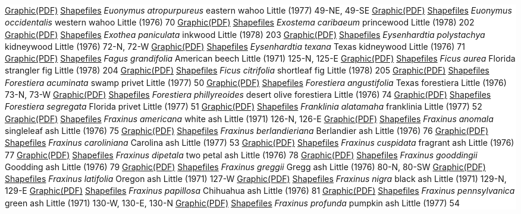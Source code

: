   [Graphic(PDF)](euonatro.pdf)   [Shapefiles](euonatro.zip)   *Euonymus atropurpureus*          eastern wahoo                                          Little (1977)                                  49-NE, 49-SE
  [Graphic(PDF)](euonocci.pdf)   [Shapefiles](euonocci.zip)   *Euonymus occidentalis*           western wahoo                                          Little (1976)                                  70
  [Graphic(PDF)](exoscari.pdf)   [Shapefiles](exoscari.zip)   *Exostema caribaeum*              princewood                                             Little (1978)                                  202
  [Graphic(PDF)](exotpani.pdf)   [Shapefiles](exotpani.zip)   *Exothea paniculata*              inkwood                                                Little (1978)                                  203
  [Graphic(PDF)](eysepoly.pdf)   [Shapefiles](eysepoly.zip)   *Eysenhardtia polystachya*        kidneywood                                             Little (1976)                                  72-N, 72-W
  [Graphic(PDF)](eysetexa.pdf)   [Shapefiles](eysetexa.zip)   *Eysenhardtia texana*             Texas kidneywood                                       Little (1976)                                  71
  [Graphic(PDF)](fagugran.pdf)   [Shapefiles](fagugran.zip)   *Fagus grandifolia*               American beech                                         Little (1971)                                  125-N, 125-E
  [Graphic(PDF)](ficuaure.pdf)   [Shapefiles](ficuaure.zip)   *Ficus aurea*                     Florida strangler fig                                  Little (1978)                                  204
  [Graphic(PDF)](ficucitr.pdf)   [Shapefiles](ficucitr.zip)   *Ficus citrifolia*                shortleaf fig                                          Little (1978)                                  205
  [Graphic(PDF)](foreacum.pdf)   [Shapefiles](foreacum.zip)   *Forestiera acuminata*            swamp privet                                           Little (1977)                                  50
  [Graphic(PDF)](foreangu.pdf)   [Shapefiles](foreangu.zip)   *Forestiera angustifolia*         Texas forestiera                                       Little (1976)                                  73-N, 73-W
  [Graphic(PDF)](forephil.pdf)   [Shapefiles](forephil.zip)   *Forestiera phillyreoides*        desert olive forestiera                                Little (1976)                                  74
  [Graphic(PDF)](foresegr.pdf)   [Shapefiles](foresegr.zip)   *Forestiera segregata*            Florida privet                                         Little (1977)                                  51
  [Graphic(PDF)](franalat.pdf)   [Shapefiles](franalat.zip)   *Franklinia alatamaha*            franklinia                                             Little (1977)                                  52
  [Graphic(PDF)](fraxamer.pdf)   [Shapefiles](fraxamer.zip)   *Fraxinus americana*              white ash                                              Little (1971)                                  126-N, 126-E
  [Graphic(PDF)](fraxanom.pdf)   [Shapefiles](fraxanom.zip)   *Fraxinus anomala*                singleleaf ash                                         Little (1976)                                  75
  [Graphic(PDF)](fraxberl.pdf)   [Shapefiles](fraxberl.zip)   *Fraxinus berlandieriana*         Berlandier ash                                         Little (1976)                                  76
  [Graphic(PDF)](fraxcaro.pdf)   [Shapefiles](fraxcaro.zip)   *Fraxinus caroliniana*            Carolina ash                                           Little (1977)                                  53
  [Graphic(PDF)](fraxcusp.pdf)   [Shapefiles](fraxcusp.zip)   *Fraxinus cuspidata*              fragrant ash                                           Little (1976)                                  77
  [Graphic(PDF)](fraxdipe.pdf)   [Shapefiles](fraxdipe.zip)   *Fraxinus dipetala*               two petal ash                                          Little (1976)                                  78
  [Graphic(PDF)](fraxgood.pdf)   [Shapefiles](fraxgood.zip)   *Fraxinus gooddingii*             Goodding ash                                           Little (1976)                                  79
  [Graphic(PDF)](fraxgreg.pdf)   [Shapefiles](fraxgreg.zip)   *Fraxinus greggii*                Gregg ash                                              Little (1976)                                  80-N, 80-SW
  [Graphic(PDF)](fraxlati.pdf)   [Shapefiles](fraxlati.zip)   *Fraxinus latifolia*              Oregon ash                                             Little (1971)                                  127-W
  [Graphic(PDF)](fraxnigr.pdf)   [Shapefiles](fraxnigr.zip)   *Fraxinus nigra*                  black ash                                              Little (1971)                                  129-N, 129-E
  [Graphic(PDF)](fraxpapi.pdf)   [Shapefiles](fraxpapi.zip)   *Fraxinus papillosa*              Chihuahua ash                                          Little (1976)                                  81
  [Graphic(PDF)](fraxpenn.pdf)   [Shapefiles](fraxpenn.zip)   *Fraxinus pennsylvanica*          green ash                                              Little (1971)                                  130-W, 130-E, 130-N
  [Graphic(PDF)](fraxprof.pdf)   [Shapefiles](fraxprof.zip)   *Fraxinus profunda*               pumpkin ash                                            Little (1977)                                  54